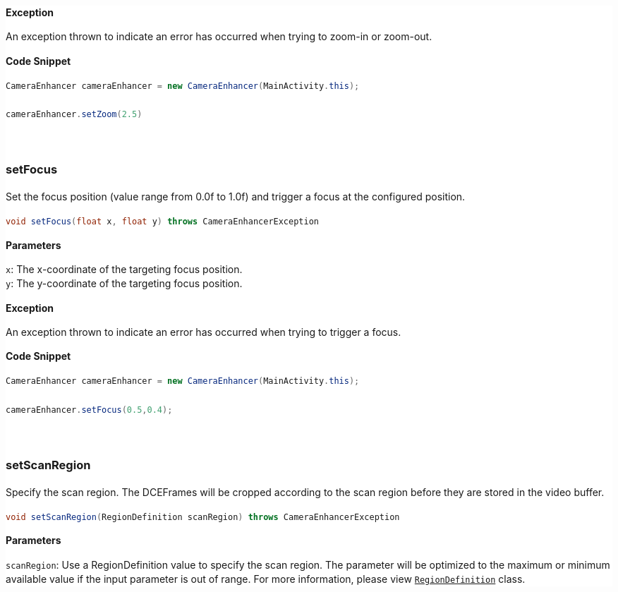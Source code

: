 **Exception**

An exception thrown to indicate an error has occurred when trying to zoom-in or zoom-out.

**Code Snippet**

```java
CameraEnhancer cameraEnhancer = new CameraEnhancer(MainActivity.this); 

cameraEnhancer.setZoom(2.5)
```

&nbsp;

### setFocus

Set the focus position (value range from 0.0f to 1.0f) and trigger a focus at the configured position.

```java
void setFocus(float x, float y) throws CameraEnhancerException
```

**Parameters**

`x`: The x-coordinate of the targeting focus position.  
`y`: The y-coordinate of the targeting focus position.

**Exception**

An exception thrown to indicate an error has occurred when trying to trigger a focus.

**Code Snippet**

```java
CameraEnhancer cameraEnhancer = new CameraEnhancer(MainActivity.this); 

cameraEnhancer.setFocus(0.5,0.4);
```

&nbsp;

### setScanRegion

Specify the scan region. The DCEFrames will be cropped according to the scan region before they are stored in the video buffer.

```java
void setScanRegion(RegionDefinition scanRegion) throws CameraEnhancerException
```

**Parameters**

`scanRegion`: Use a RegionDefinition value to specify the scan region. The parameter will be optimized to the maximum or minimum available value if the input parameter is out of range. For more information, please view [`RegionDefinition`]({{site.android-api-auxiliary}}region-definition.html) class.

<div align="center">